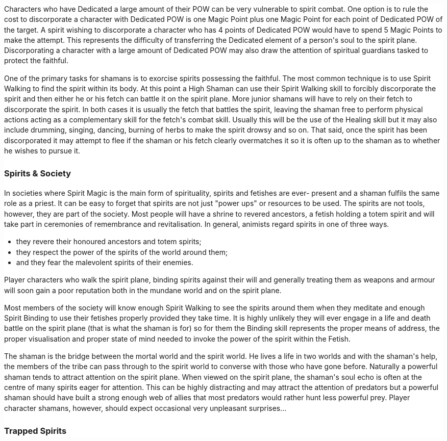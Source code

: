 Characters who have Dedicated a large amount of their POW can be very vulnerable to spirit combat. One option is to rule the cost to discorporate a character with Dedicated POW is one Magic Point plus one Magic Point for each point of Dedicated POW of the target. A spirit wishing to discorporate a character who has 4 points of Dedicated POW would have to spend 5 Magic Points to make the attempt. This represents the difficulty of transferring the Dedicated element of a person's soul to the spirit plane. Discorporating a character with a large amount of Dedicated POW may also draw the attention of spiritual guardians tasked to protect the faithful.

One of the primary tasks for shamans is to exorcise spirits possessing the faithful. The most common technique is to use Spirit Walking to find the spirit within its body. At this point a High Shaman can use their Spirit Walking skill to forcibly discorporate the spirit and then either he or his fetch can battle it on the spirit plane. More junior shamans will have to rely on their fetch to discorporate the spirit. In both cases it is usually the fetch that battles the spirit, leaving the shaman free to perform physical actions acting as a complementary skill for the fetch's combat skill. Usually this will be the use of the Healing skill but it may also include drumming, singing, dancing, burning of herbs to make the spirit drowsy and so on. That said, once the spirit has been discorporated it may attempt to flee if the shaman or his fetch clearly overmatches it so it is often up to the shaman as to whether he wishes to pursue it.


### Spirits & Society

In societies where Spirit Magic is the main form of spirituality, spirits and fetishes are ever- present and a shaman fulfils the same role as a priest. It can be easy to forget that spirits are not just "power ups" or resources to be used. The spirits are not tools, however, they are part of the society. Most people will have a shrine to revered ancestors, a fetish holding a totem spirit and will take part in ceremonies of remembrance and revitalisation. In general, animists regard spirits in one of three ways.

* they revere their honoured ancestors and totem spirits;
* they respect the power of the spirits of the world around them;
* and they fear the malevolent spirits of their enemies.

Player characters who walk the spirit plane, binding spirits against their will and generally treating them as weapons and armour will soon gain a poor reputation both in the mundane world and on the spirit plane.

Most members of the society will know enough Spirit Walking to see the spirits around them when they meditate and enough Spirit Binding to use their fetishes properly provided they take time. It is highly unlikely they will ever engage in a life and death battle on the spirit plane (that is what the shaman is for) so for them the Binding skill represents the proper means of address, the proper visualisation and proper state of mind needed to invoke the power of the spirit within the Fetish.

The shaman is the bridge between the mortal world and the spirit world. He lives a life in two worlds and with the shaman's help, the members of the tribe can pass through to the spirit world to converse with those who have gone before. Naturally a powerful shaman tends to attract attention on the spirit plane. When viewed on the spirit plane, the shaman's soul echo is often at the centre of many spirits eager for attention. This can be highly distracting and may attract the attention of predators but a powerful shaman should have built a strong enough web of allies that most predators would rather hunt less powerful prey. Player character shamans, however, should expect occasional very unpleasant surprises...


### Trapped Spirits
